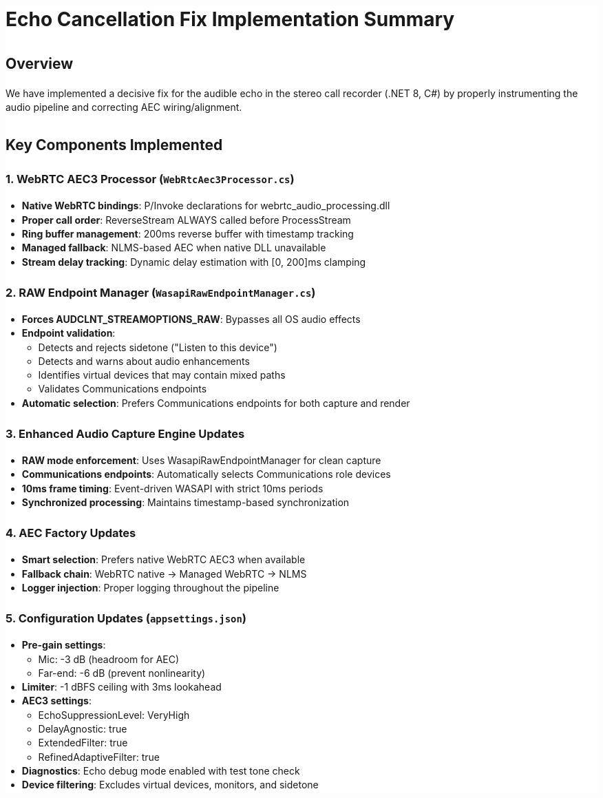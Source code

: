 # Echo Cancellation Fix Implementation Summary

## Overview
We have implemented a decisive fix for the audible echo in the stereo call recorder (.NET 8, C#) by properly instrumenting the audio pipeline and correcting AEC wiring/alignment.

## Key Components Implemented

### 1. WebRTC AEC3 Processor (`WebRtcAec3Processor.cs`)
- **Native WebRTC bindings**: P/Invoke declarations for webrtc_audio_processing.dll
- **Proper call order**: ReverseStream ALWAYS called before ProcessStream  
- **Ring buffer management**: 200ms reverse buffer with timestamp tracking
- **Managed fallback**: NLMS-based AEC when native DLL unavailable
- **Stream delay tracking**: Dynamic delay estimation with [0, 200]ms clamping

### 2. RAW Endpoint Manager (`WasapiRawEndpointManager.cs`)
- **Forces AUDCLNT_STREAMOPTIONS_RAW**: Bypasses all OS audio effects
- **Endpoint validation**:
  - Detects and rejects sidetone ("Listen to this device")
  - Detects and warns about audio enhancements
  - Identifies virtual devices that may contain mixed paths
  - Validates Communications endpoints
- **Automatic selection**: Prefers Communications endpoints for both capture and render

### 3. Enhanced Audio Capture Engine Updates
- **RAW mode enforcement**: Uses WasapiRawEndpointManager for clean capture
- **Communications endpoints**: Automatically selects Communications role devices
- **10ms frame timing**: Event-driven WASAPI with strict 10ms periods
- **Synchronized processing**: Maintains timestamp-based synchronization

### 4. AEC Factory Updates
- **Smart selection**: Prefers native WebRTC AEC3 when available
- **Fallback chain**: WebRTC native → Managed WebRTC → NLMS
- **Logger injection**: Proper logging throughout the pipeline

### 5. Configuration Updates (`appsettings.json`)
- **Pre-gain settings**: 
  - Mic: -3 dB (headroom for AEC)
  - Far-end: -6 dB (prevent nonlinearity)
- **Limiter**: -1 dBFS ceiling with 3ms lookahead
- **AEC3 settings**:
  - EchoSuppressionLevel: VeryHigh
  - DelayAgnostic: true
  - ExtendedFilter: true
  - RefinedAdaptiveFilter: true
- **Diagnostics**: Echo debug mode enabled with test tone check
- **Device filtering**: Excludes virtual devices, monitors, and sidetone
